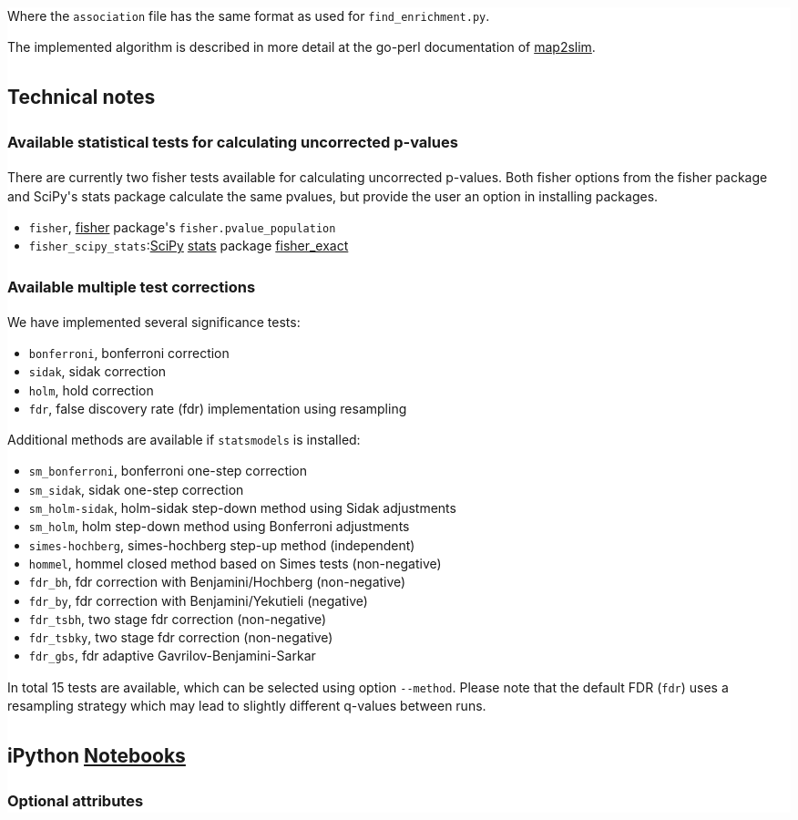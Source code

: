 Where the `association` file has the same format as used for
`find_enrichment.py`.

The implemented algorithm is described in more detail at the go-perl
documentation of
[map2slim](http://search.cpan.org/~cmungall/go-perl/scripts/map2slim).

## Technical notes

### Available statistical tests for calculating uncorrected p-values

There are currently two fisher tests available for calculating uncorrected
p-values. Both fisher options from the fisher package and SciPy's stats package
calculate the same pvalues, but provide the user an option in installing
packages.

- `fisher`, [fisher](http://pypi.python.org/pypi/fisher/) package's `fisher.pvalue_population`
- `fisher_scipy_stats`:[SciPy](https://docs.scipy.org/doc/scipy/reference/)
  [stats](https://docs.scipy.org/doc/scipy/reference/tutorial/stats.html) package
  [fisher_exact](https://docs.scipy.org/doc/scipy/reference/generated/scipy.stats.fisher_exact.html)

### Available multiple test corrections

We have implemented several significance tests:

- `bonferroni`, bonferroni correction
- `sidak`, sidak correction
- `holm`, hold correction
- `fdr`, false discovery rate (fdr) implementation using resampling

Additional methods are available if `statsmodels` is installed:

- `sm_bonferroni`, bonferroni one-step correction
- `sm_sidak`, sidak one-step correction
- `sm_holm-sidak`, holm-sidak step-down method using Sidak adjustments
- `sm_holm`, holm step-down method using Bonferroni adjustments
- `simes-hochberg`, simes-hochberg step-up method (independent)
- `hommel`, hommel closed method based on Simes tests (non-negative)
- `fdr_bh`, fdr correction with Benjamini/Hochberg (non-negative)
- `fdr_by`, fdr correction with Benjamini/Yekutieli (negative)
- `fdr_tsbh`, two stage fdr correction (non-negative)
- `fdr_tsbky`, two stage fdr correction (non-negative)
- `fdr_gbs`, fdr adaptive Gavrilov-Benjamini-Sarkar

In total 15 tests are available, which can be selected using option
`--method`. Please note that the default FDR (`fdr`) uses a resampling
strategy which may lead to slightly different q-values between runs.


## iPython [Notebooks](https://github.com/tanghaibao/goatools/tree/main/notebooks)

### Optional attributes
